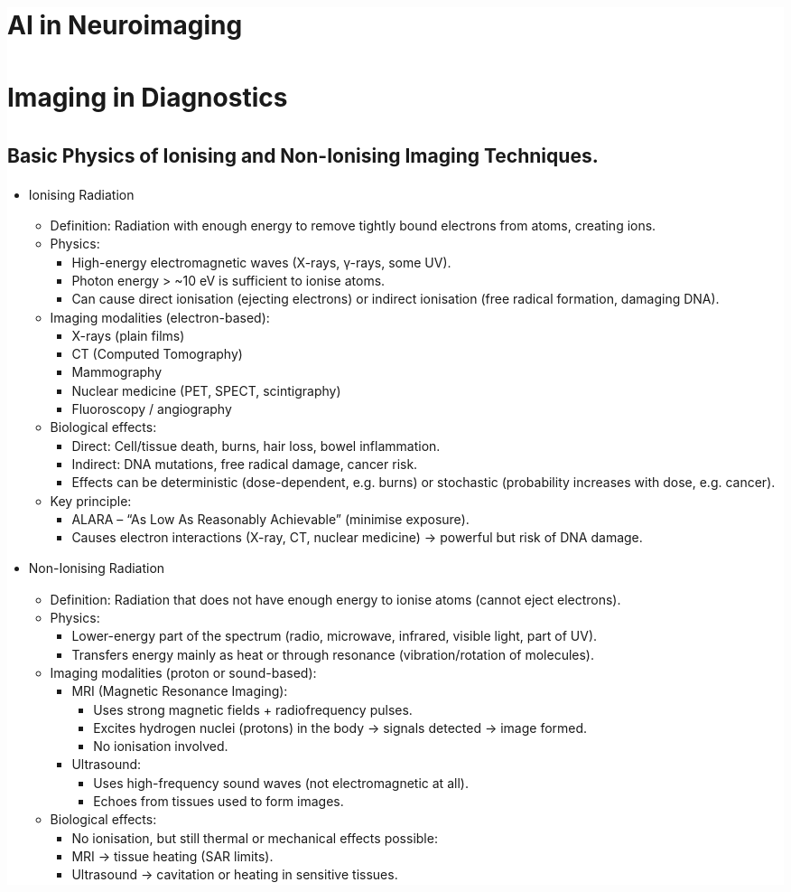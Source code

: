 # AI in Neuroimaging

# Imaging in Diagnostics

## Basic Physics of Ionising and Non-Ionising Imaging Techniques.

- Ionising Radiation
  - Definition: Radiation with enough energy to remove tightly bound electrons from
    atoms, creating ions.
  - Physics:
    - High-energy electromagnetic waves (X-rays, γ-rays, some UV).
    - Photon energy > ~10 eV is sufficient to ionise atoms.
    - Can cause direct ionisation (ejecting electrons) or indirect ionisation (free
      radical formation, damaging DNA).
  - Imaging modalities (electron-based):
    - X-rays (plain films)
    - CT (Computed Tomography)
    - Mammography
    - Nuclear medicine (PET, SPECT, scintigraphy)
    - Fluoroscopy / angiography
  - Biological effects:
    - Direct: Cell/tissue death, burns, hair loss, bowel inflammation.
    - Indirect: DNA mutations, free radical damage, cancer risk.
    - Effects can be deterministic (dose-dependent, e.g. burns) or stochastic
      (probability increases with dose, e.g. cancer).
  - Key principle:
    - ALARA – “As Low As Reasonably Achievable” (minimise exposure).
    - Causes electron interactions (X-ray, CT, nuclear medicine) → powerful but risk
      of DNA damage.

- Non-Ionising Radiation
  - Definition: Radiation that does not have enough energy to ionise atoms (cannot
    eject electrons).
  - Physics:
    - Lower-energy part of the spectrum (radio, microwave, infrared, visible light,
      part of UV).
    - Transfers energy mainly as heat or through resonance (vibration/rotation of
      molecules).
  - Imaging modalities (proton or sound-based):
    - MRI (Magnetic Resonance Imaging):
      - Uses strong magnetic fields + radiofrequency pulses.
      - Excites hydrogen nuclei (protons) in the body → signals detected → image formed.
      - No ionisation involved.
    - Ultrasound:
      - Uses high-frequency sound waves (not electromagnetic at all).
      - Echoes from tissues used to form images.
  - Biological effects:
    - No ionisation, but still thermal or mechanical effects possible:
    - MRI → tissue heating (SAR limits).
    - Ultrasound → cavitation or heating in sensitive tissues.
